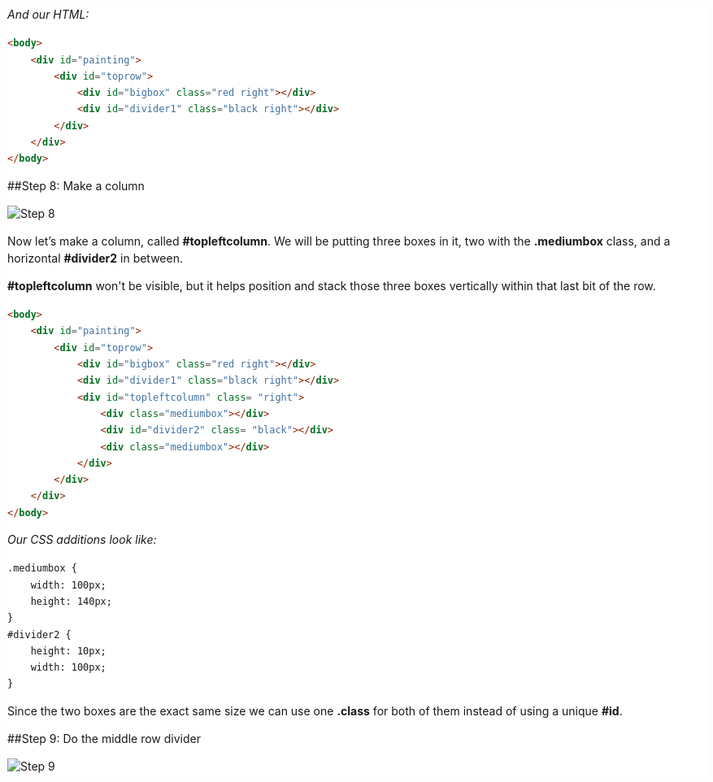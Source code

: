 _And our HTML:_
```html
<body>
    <div id="painting">
        <div id="toprow">
            <div id="bigbox" class="red right"></div>
            <div id="divider1" class="black right"></div>
        </div>
    </div>
</body>
```

##Step 8: Make a column

![Step 8](/images/image8.png)

Now let’s make a column, called **#topleftcolumn**. We will be putting three boxes in it, two with the **.mediumbox** class, and a horizontal **#divider2** in between.

**#topleftcolumn** won't be visible, but it helps position and stack those three boxes vertically within that last bit of the row.
```html
<body>
    <div id="painting">
        <div id="toprow">
            <div id="bigbox" class="red right"></div>
            <div id="divider1" class="black right"></div>
            <div id="topleftcolumn" class= "right">
                <div class="mediumbox"></div>
                <div id="divider2" class= "black"></div>
                <div class="mediumbox"></div>
            </div>
        </div>
    </div>
</body>
```

_Our CSS additions look like:_
```html
.mediumbox {
    width: 100px;
    height: 140px;
}
#divider2 {
    height: 10px;
    width: 100px;
}
```

Since the two boxes are the exact same size we can use one **.class** for both of them instead of using a unique **#id**.

##Step 9: Do the middle row divider

![Step 9](/images/image9.png)
